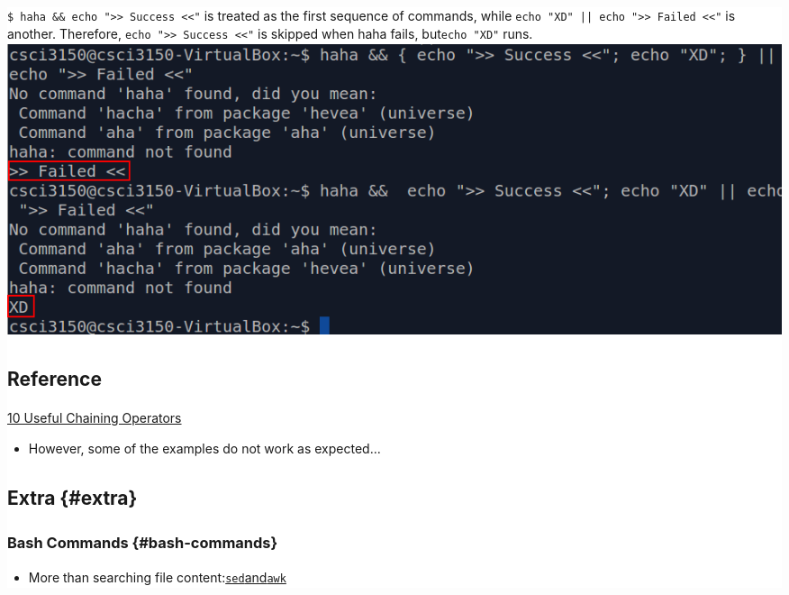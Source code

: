 `$ haha && echo ">> Success <<"` is treated as the first sequence of commands, while `echo "XD" || echo ">> Failed <<"` is another. Therefore, `echo ">> Success <<"` is skipped when haha fails, but`echo "XD"` runs.![](/assets/combination.png)

## Reference

[10 Useful Chaining Operators](http://www.tecmint.com/chaining-operators-in-linux-with-practical-examples/)

* However, some of the examples do not work as expected...

## Extra {#extra}

### Bash Commands {#bash-commands}

* More than searching file content:[`sed`and`awk`](http://tldp.org/LDP/abs/html/sedawk.html)



